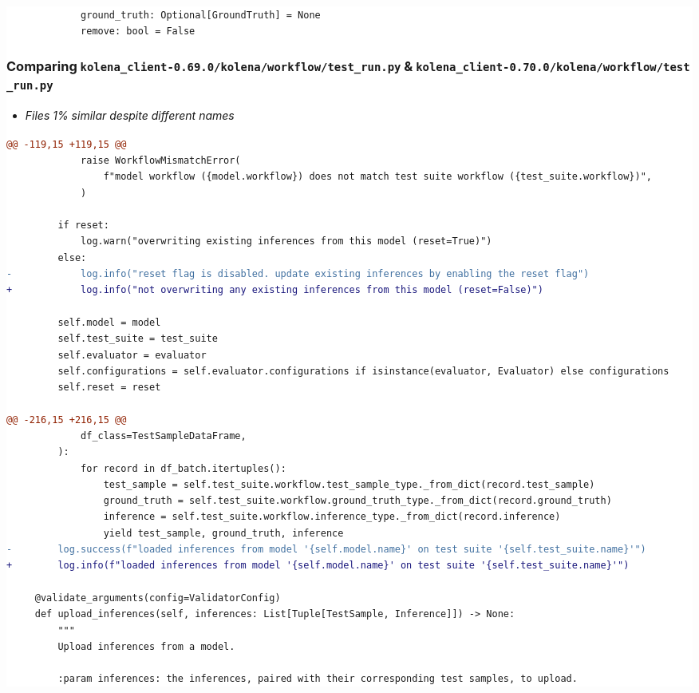 ```diff
             ground_truth: Optional[GroundTruth] = None
             remove: bool = False
```

### Comparing `kolena_client-0.69.0/kolena/workflow/test_run.py` & `kolena_client-0.70.0/kolena/workflow/test_run.py`

 * *Files 1% similar despite different names*

```diff
@@ -119,15 +119,15 @@
             raise WorkflowMismatchError(
                 f"model workflow ({model.workflow}) does not match test suite workflow ({test_suite.workflow})",
             )
 
         if reset:
             log.warn("overwriting existing inferences from this model (reset=True)")
         else:
-            log.info("reset flag is disabled. update existing inferences by enabling the reset flag")
+            log.info("not overwriting any existing inferences from this model (reset=False)")
 
         self.model = model
         self.test_suite = test_suite
         self.evaluator = evaluator
         self.configurations = self.evaluator.configurations if isinstance(evaluator, Evaluator) else configurations
         self.reset = reset
 
@@ -216,15 +216,15 @@
             df_class=TestSampleDataFrame,
         ):
             for record in df_batch.itertuples():
                 test_sample = self.test_suite.workflow.test_sample_type._from_dict(record.test_sample)
                 ground_truth = self.test_suite.workflow.ground_truth_type._from_dict(record.ground_truth)
                 inference = self.test_suite.workflow.inference_type._from_dict(record.inference)
                 yield test_sample, ground_truth, inference
-        log.success(f"loaded inferences from model '{self.model.name}' on test suite '{self.test_suite.name}'")
+        log.info(f"loaded inferences from model '{self.model.name}' on test suite '{self.test_suite.name}'")
 
     @validate_arguments(config=ValidatorConfig)
     def upload_inferences(self, inferences: List[Tuple[TestSample, Inference]]) -> None:
         """
         Upload inferences from a model.
 
         :param inferences: the inferences, paired with their corresponding test samples, to upload.
```
